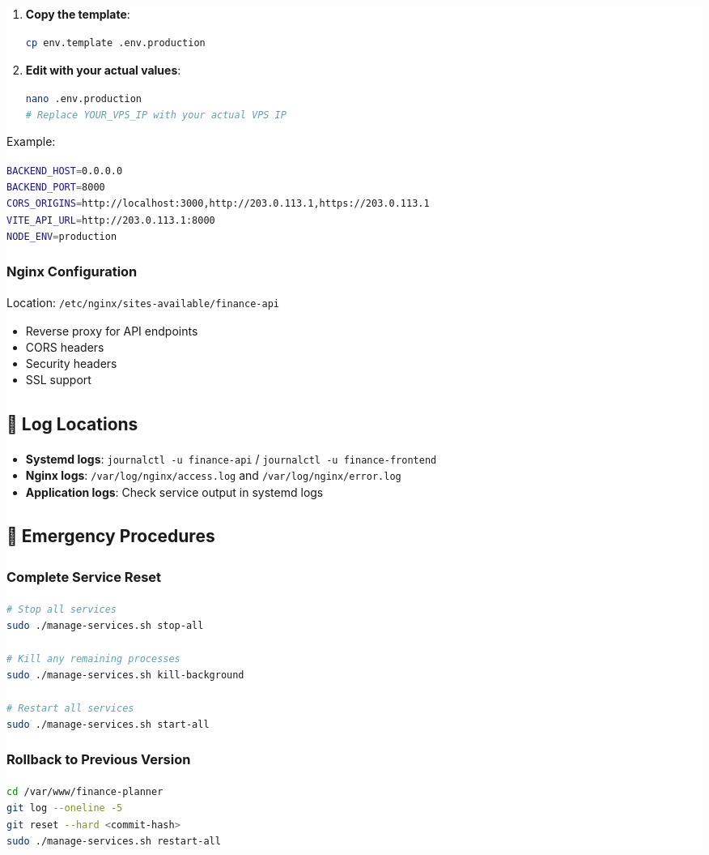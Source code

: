1. **Copy the template**:
   ```bash
   cp env.template .env.production
   ```

2. **Edit with your actual values**:
   ```bash
   nano .env.production
   # Replace YOUR_VPS_IP with your actual VPS IP
   ```

Example:
```bash
BACKEND_HOST=0.0.0.0
BACKEND_PORT=8000
CORS_ORIGINS=http://localhost:3000,http://203.0.113.1,https://203.0.113.1
VITE_API_URL=http://203.0.113.1:8000
NODE_ENV=production
```

### Nginx Configuration
Location: `/etc/nginx/sites-available/finance-api`
- Reverse proxy for API endpoints
- CORS headers
- Security headers
- SSL support

## 📝 Log Locations

- **Systemd logs**: `journalctl -u finance-api` / `journalctl -u finance-frontend`
- **Nginx logs**: `/var/log/nginx/access.log` and `/var/log/nginx/error.log`
- **Application logs**: Check service output in systemd logs

## 🚨 Emergency Procedures

### Complete Service Reset
```bash
# Stop all services
sudo ./manage-services.sh stop-all

# Kill any remaining processes
sudo ./manage-services.sh kill-background

# Restart all services
sudo ./manage-services.sh start-all
```

### Rollback to Previous Version
```bash
cd /var/www/finance-planner
git log --oneline -5
git reset --hard <commit-hash>
sudo ./manage-services.sh restart-all
```
